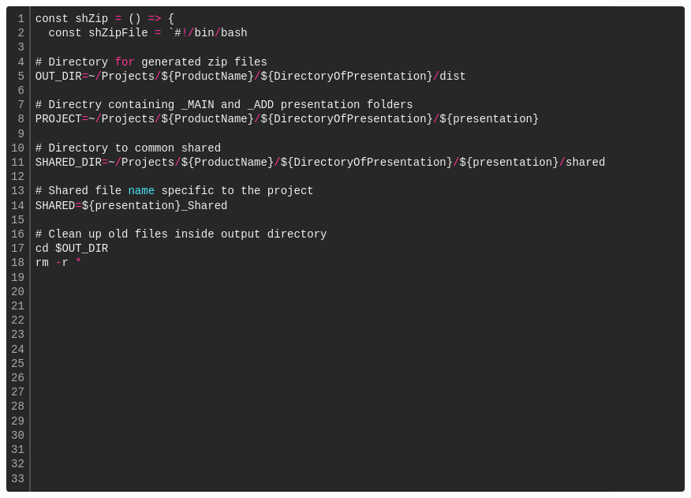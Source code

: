 <div class="colorscripter-code" style="color:#f0f0f0; font-family:Consolas, 'Liberation Mono', Menlo, Courier, monospace !important; position:relative !important; overflow:auto"><table class="colorscripter-code-table" style="margin:0; padding:0; border:none; background-color:#272727; border-radius:4px;" cellspacing="0" cellpadding="0"><tr><td style="padding:6px; border-right:2px solid #4f4f4f"><div style="margin:0; padding:0; word-break:normal; text-align:right; color:#aaa; font-family:Consolas, 'Liberation Mono', Menlo, Courier, monospace !important; line-height:130%"><div style="line-height:130%">1</div><div style="line-height:130%">2</div><div style="line-height:130%">3</div><div style="line-height:130%">4</div><div style="line-height:130%">5</div><div style="line-height:130%">6</div><div style="line-height:130%">7</div><div style="line-height:130%">8</div><div style="line-height:130%">9</div><div style="line-height:130%">10</div><div style="line-height:130%">11</div><div style="line-height:130%">12</div><div style="line-height:130%">13</div><div style="line-height:130%">14</div><div style="line-height:130%">15</div><div style="line-height:130%">16</div><div style="line-height:130%">17</div><div style="line-height:130%">18</div><div style="line-height:130%">19</div><div style="line-height:130%">20</div><div style="line-height:130%">21</div><div style="line-height:130%">22</div><div style="line-height:130%">23</div><div style="line-height:130%">24</div><div style="line-height:130%">25</div><div style="line-height:130%">26</div><div style="line-height:130%">27</div><div style="line-height:130%">28</div><div style="line-height:130%">29</div><div style="line-height:130%">30</div><div style="line-height:130%">31</div><div style="line-height:130%">32</div><div style="line-height:130%">33</div></div></td><td style="padding:6px 0"><div style="margin:0; padding:0; color:#f0f0f0; font-family:Consolas, 'Liberation Mono', Menlo, Courier, monospace !important; line-height:130%"><div style="padding:0 6px; white-space:pre; line-height:130%">const&nbsp;shZip&nbsp;<span style="color:#0086b3"></span><span style="color:#ff3399">=</span>&nbsp;()&nbsp;<span style="color:#0086b3"></span><span style="color:#ff3399">=</span><span style="color:#0086b3"></span><span style="color:#ff3399">&gt;</span>&nbsp;{</div><div style="padding:0 6px; white-space:pre; line-height:130%">&nbsp;&nbsp;const&nbsp;shZipFile&nbsp;<span style="color:#0086b3"></span><span style="color:#ff3399">=</span>&nbsp;`#<span style="color:#0086b3"></span><span style="color:#ff3399">!</span><span style="color:#0086b3"></span><span style="color:#ff3399">/</span>bin<span style="color:#0086b3"></span><span style="color:#ff3399">/</span>bash</div><div style="padding:0 6px; white-space:pre; line-height:130%">&nbsp;</div><div style="padding:0 6px; white-space:pre; line-height:130%">#&nbsp;Directory&nbsp;<span style="color:#ff3399">for</span>&nbsp;generated&nbsp;zip&nbsp;files</div><div style="padding:0 6px; white-space:pre; line-height:130%">OUT_DIR<span style="color:#0086b3"></span><span style="color:#ff3399">=</span>~<span style="color:#0086b3"></span><span style="color:#ff3399">/</span>Projects<span style="color:#0086b3"></span><span style="color:#ff3399">/</span>${ProductName}<span style="color:#0086b3"></span><span style="color:#ff3399">/</span>${DirectoryOfPresentation}<span style="color:#0086b3"></span><span style="color:#ff3399">/</span>dist</div><div style="padding:0 6px; white-space:pre; line-height:130%">&nbsp;</div><div style="padding:0 6px; white-space:pre; line-height:130%">#&nbsp;Directry&nbsp;containing&nbsp;_MAIN&nbsp;and&nbsp;_ADD&nbsp;presentation&nbsp;folders</div><div style="padding:0 6px; white-space:pre; line-height:130%">PROJECT<span style="color:#0086b3"></span><span style="color:#ff3399">=</span>~<span style="color:#0086b3"></span><span style="color:#ff3399">/</span>Projects<span style="color:#0086b3"></span><span style="color:#ff3399">/</span>${ProductName}<span style="color:#0086b3"></span><span style="color:#ff3399">/</span>${DirectoryOfPresentation}<span style="color:#0086b3"></span><span style="color:#ff3399">/</span>${presentation}</div><div style="padding:0 6px; white-space:pre; line-height:130%">&nbsp;</div><div style="padding:0 6px; white-space:pre; line-height:130%">#&nbsp;Directory&nbsp;to&nbsp;common&nbsp;shared</div><div style="padding:0 6px; white-space:pre; line-height:130%">SHARED_DIR<span style="color:#0086b3"></span><span style="color:#ff3399">=</span>~<span style="color:#0086b3"></span><span style="color:#ff3399">/</span>Projects<span style="color:#0086b3"></span><span style="color:#ff3399">/</span>${ProductName}<span style="color:#0086b3"></span><span style="color:#ff3399">/</span>${DirectoryOfPresentation}<span style="color:#0086b3"></span><span style="color:#ff3399">/</span>${presentation}<span style="color:#0086b3"></span><span style="color:#ff3399">/</span>shared</div><div style="padding:0 6px; white-space:pre; line-height:130%">&nbsp;</div><div style="padding:0 6px; white-space:pre; line-height:130%">#&nbsp;Shared&nbsp;file&nbsp;<span style="color:#4be6fa">name</span>&nbsp;specific&nbsp;to&nbsp;the&nbsp;project</div><div style="padding:0 6px; white-space:pre; line-height:130%">SHARED<span style="color:#0086b3"></span><span style="color:#ff3399">=</span>${presentation}_Shared</div><div style="padding:0 6px; white-space:pre; line-height:130%">&nbsp;</div><div style="padding:0 6px; white-space:pre; line-height:130%">#&nbsp;Clean&nbsp;up&nbsp;old&nbsp;files&nbsp;inside&nbsp;output&nbsp;directory</div><div style="padding:0 6px; white-space:pre; line-height:130%">cd&nbsp;$OUT_DIR</div><div style="padding:0 6px; white-space:pre; line-height:130%">rm&nbsp;<span style="color:#0086b3"></span><span style="color:#ff3399">-</span>r&nbsp;<span style="color:#0086b3"></span><span style="color:#ff3399">*</span></div>